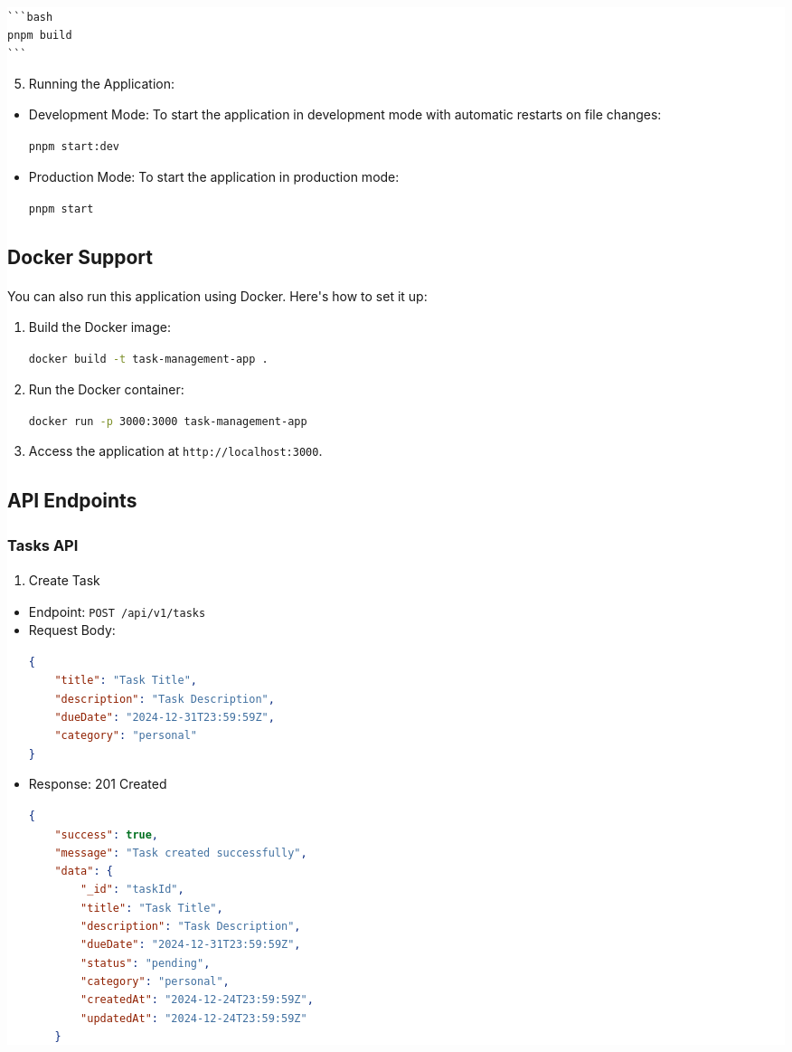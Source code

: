     ```bash
    pnpm build
    ```

5. Running the Application:

-   Development Mode: To start the application in development mode with automatic restarts on file changes:

    ```bash
    pnpm start:dev
    ```

-   Production Mode: To start the application in production mode:

    ```bash
    pnpm start
    ```

## Docker Support

You can also run this application using Docker. Here's how to set it up:

1. Build the Docker image:

    ```bash
    docker build -t task-management-app .
    ```

2. Run the Docker container:

    ```bash
    docker run -p 3000:3000 task-management-app
    ```

3. Access the application at `http://localhost:3000`.

## API Endpoints

### Tasks API

1. Create Task

-   Endpoint: `POST /api/v1/tasks`
-   Request Body:
    ```json
    {
        "title": "Task Title",
        "description": "Task Description",
        "dueDate": "2024-12-31T23:59:59Z",
        "category": "personal"
    }
    ```
-   Response: 201 Created
    ```json
    {
        "success": true,
        "message": "Task created successfully",
        "data": {
            "_id": "taskId",
            "title": "Task Title",
            "description": "Task Description",
            "dueDate": "2024-12-31T23:59:59Z",
            "status": "pending",
            "category": "personal",
            "createdAt": "2024-12-24T23:59:59Z",
            "updatedAt": "2024-12-24T23:59:59Z"
        }